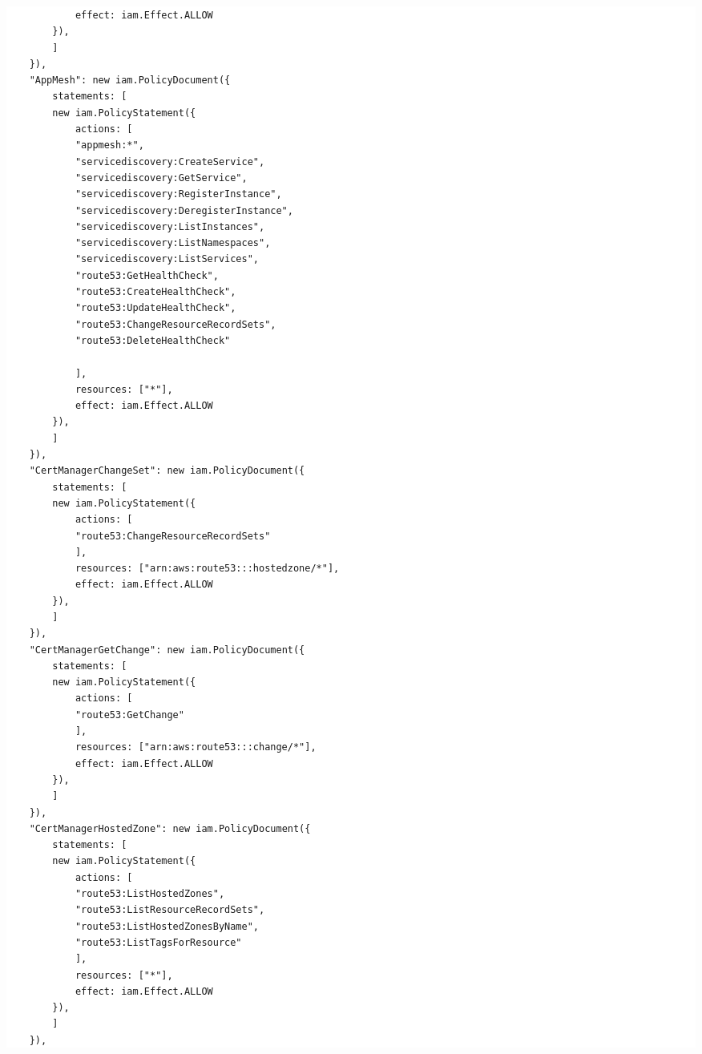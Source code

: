                 effect: iam.Effect.ALLOW
            }),
            ]
        }),
        "AppMesh": new iam.PolicyDocument({
            statements: [
            new iam.PolicyStatement({
                actions: [
                "appmesh:*",
                "servicediscovery:CreateService",
                "servicediscovery:GetService",
                "servicediscovery:RegisterInstance",
                "servicediscovery:DeregisterInstance",
                "servicediscovery:ListInstances",
                "servicediscovery:ListNamespaces",
                "servicediscovery:ListServices",
                "route53:GetHealthCheck",
                "route53:CreateHealthCheck",
                "route53:UpdateHealthCheck",
                "route53:ChangeResourceRecordSets",
                "route53:DeleteHealthCheck"

                ],
                resources: ["*"],
                effect: iam.Effect.ALLOW
            }),
            ]
        }),
        "CertManagerChangeSet": new iam.PolicyDocument({
            statements: [
            new iam.PolicyStatement({
                actions: [
                "route53:ChangeResourceRecordSets"
                ],
                resources: ["arn:aws:route53:::hostedzone/*"],
                effect: iam.Effect.ALLOW
            }),
            ]
        }),
        "CertManagerGetChange": new iam.PolicyDocument({
            statements: [
            new iam.PolicyStatement({
                actions: [
                "route53:GetChange"
                ],
                resources: ["arn:aws:route53:::change/*"],
                effect: iam.Effect.ALLOW
            }),
            ]
        }),
        "CertManagerHostedZone": new iam.PolicyDocument({
            statements: [
            new iam.PolicyStatement({
                actions: [
                "route53:ListHostedZones",
                "route53:ListResourceRecordSets",
                "route53:ListHostedZonesByName",
                "route53:ListTagsForResource"
                ],
                resources: ["*"],
                effect: iam.Effect.ALLOW
            }),
            ]
        }),